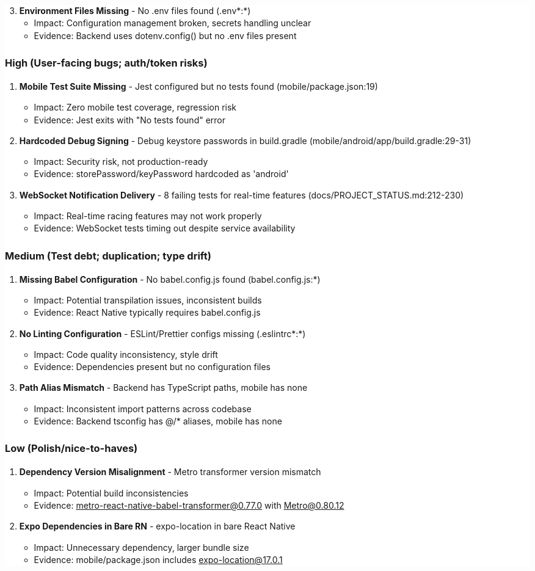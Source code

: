 3. **Environment Files Missing** - No .env files found (.env*:*)
   - Impact: Configuration management broken, secrets handling unclear
   - Evidence: Backend uses dotenv.config() but no .env files present

### High (User-facing bugs; auth/token risks)
1. **Mobile Test Suite Missing** - Jest configured but no tests found (mobile/package.json:19)
   - Impact: Zero mobile test coverage, regression risk
   - Evidence: Jest exits with "No tests found" error

2. **Hardcoded Debug Signing** - Debug keystore passwords in build.gradle (mobile/android/app/build.gradle:29-31)
   - Impact: Security risk, not production-ready
   - Evidence: storePassword/keyPassword hardcoded as 'android'

3. **WebSocket Notification Delivery** - 8 failing tests for real-time features (docs/PROJECT_STATUS.md:212-230)
   - Impact: Real-time racing features may not work properly
   - Evidence: WebSocket tests timing out despite service availability

### Medium (Test debt; duplication; type drift)
1. **Missing Babel Configuration** - No babel.config.js found (babel.config.js:*)
   - Impact: Potential transpilation issues, inconsistent builds
   - Evidence: React Native typically requires babel.config.js

2. **No Linting Configuration** - ESLint/Prettier configs missing (.eslintrc*:*)
   - Impact: Code quality inconsistency, style drift
   - Evidence: Dependencies present but no configuration files

3. **Path Alias Mismatch** - Backend has TypeScript paths, mobile has none
   - Impact: Inconsistent import patterns across codebase
   - Evidence: Backend tsconfig has @/* aliases, mobile has none

### Low (Polish/nice-to-haves)
1. **Dependency Version Misalignment** - Metro transformer version mismatch
   - Impact: Potential build inconsistencies
   - Evidence: metro-react-native-babel-transformer@0.77.0 with Metro@0.80.12

2. **Expo Dependencies in Bare RN** - expo-location in bare React Native
   - Impact: Unnecessary dependency, larger bundle size
   - Evidence: mobile/package.json includes expo-location@17.0.1